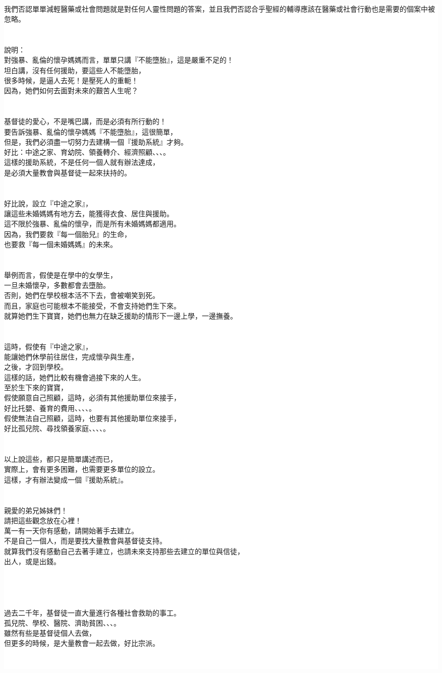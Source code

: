 <div>我們否認單單減輕醫藥或社會問題就是對任何人靈性問題的答案，並且我們否認合乎聖經的輔導應該在醫藥或社會行動也是需要的個案中被忽略。</div>
<div> </div>
<div> </div>
<div>說明：</div>
<div>對強暴、亂倫的懷孕媽媽而言，單單只講『不能墮胎』，這是嚴重不足的！</div>
<div>坦白講，沒有任何援助，要這些人不能墮胎，</div>
<div>很多時候，是逼人去死！是壓死人的重軛！</div>
<div>因為，她們如何去面對未來的艱苦人生呢？</div>
<div> </div>
<div> </div>
<div>基督徒的愛心，不是嘴巴講，而是必須有所行動的！</div>
<div>要告訴強暴、亂倫的懷孕媽媽『不能墮胎』，這很簡單，</div>
<div>但是，我們必須盡一切努力去建構一個『援助系統』才夠。</div>
<div>好比：中途之家、育幼院、領養轉介、經濟照顧、、、。</div>
<div>這樣的援助系統，不是任何一個人就有辦法達成，</div>
<div>是必須大量教會與基督徒一起來扶持的。</div>
<div> </div>
<div> </div>
<div>好比說，設立『中途之家』，</div>
<div>讓這些未婚媽媽有地方去，能獲得衣食、居住與援助。</div>
<div>這不限於強暴、亂倫的懷孕，而是所有未婚媽媽都適用。</div>
<div>因為，我們要救『每一個胎兒』的生命，</div>
<div>也要救『每一個未婚媽媽』的未來。</div>
<div> </div>
<div> </div>
<div>舉例而言，假使是在學中的女學生，</div>
<div>一旦未婚懷孕，多數都會去墮胎。</div>
<div>否則，她們在學校根本活不下去，會被嘲笑到死。</div>
<div>而且，家庭也可能根本不能接受，不會支持她們生下來。</div>
<div>就算她們生下寶寶，她們也無力在缺乏援助的情形下一邊上學，一邊撫養。</div>
<div> </div>
<div> </div>
<div>這時，假使有『中途之家』，</div>
<div>能讓她們休學前往居住，完成懷孕與生產，</div>
<div>之後，才回到學校。</div>
<div>這樣的話，她們比較有機會過接下來的人生。</div>
<div>至於生下來的寶寶，</div>
<div>假使願意自己照顧，這時，必須有其他援助單位來接手，</div>
<div>好比托嬰、養育的費用、、、、。</div>
<div>假使無法自己照顧，這時，也要有其他援助單位來接手，</div>
<div>好比孤兒院、尋找領養家庭、、、、。</div>
<div> </div>
<div> </div>
<div>以上說這些，都只是簡單講述而已，</div>
<div>實際上，會有更多困難，也需要更多單位的設立。</div>
<div>這樣，才有辦法變成一個『援助系統』。</div>
<div> </div>
<div> </div>
<div>親愛的弟兄姊妹們！</div>
<div>請把這些觀念放在心裡！</div>
<div>萬一有一天你有感動，請開始著手去建立。</div>
<div>不是自己一個人，而是要找大量教會與基督徒支持。</div>
<div>就算我們沒有感動自己去著手建立，也請未來支持那些去建立的單位與信徒，</div>
<div>出人，或是出錢。</div>
<div> </div>
<div> </div>
<div> </div>
<div> </div>
<div>過去二千年，基督徒一直大量進行各種社會救助的事工。</div>
<div>孤兒院、學校、醫院、濟助貧困、、、。</div>
<div>雖然有些是基督徒個人去做，</div>
<div>但更多的時候，是大量教會一起去做，好比宗派。</div>
<div> </div>
<div> </div>